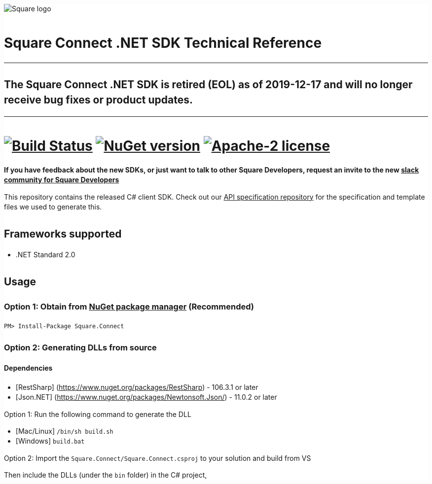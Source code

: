 ![Square logo]

# Square Connect .NET SDK Technical Reference

---
## The Square Connect .NET SDK is retired (EOL) as of 2019-12-17 and will no longer receive bug fixes or product updates.
---


[![Build Status](https://travis-ci.org/square/connect-csharp-sdk.svg?branch=master)](https://travis-ci.org/square/connect-csharp-sdk)
[![NuGet version](https://badge.fury.io/nu/Square.Connect.svg)](https://badge.fury.io/nu/Square.Connect)
[![Apache-2 license](https://img.shields.io/badge/license-Apache2-brightgreen.svg)](https://www.apache.org/licenses/LICENSE-2.0)
==================

**If you have feedback about the new SDKs, or just want to talk to other Square Developers, request an invite to the new [slack community for Square Developers](https://squ.re/2GUW1SQ)**

This repository contains the released C# client SDK. Check out our [API
specification repository](https://github.com/square/connect-api-specification)
for the specification and template files we used to generate this.


## Frameworks supported
- .NET Standard 2.0

## Usage
### **Option 1: Obtain from [NuGet package manager](https://www.nuget.org/packages/Square.Connect/) (Recommended)**
```
PM> Install-Package Square.Connect
```

### **Option 2: Generating DLLs from source**

#### Dependencies
- [RestSharp] (https://www.nuget.org/packages/RestSharp) - 106.3.1 or later
- [Json.NET] (https://www.nuget.org/packages/Newtonsoft.Json/) - 11.0.2 or later

Option 1: Run the following command to generate the DLL

- [Mac/Linux] `/bin/sh build.sh`
- [Windows] `build.bat`

Option 2: Import the `Square.Connect/Square.Connect.csproj` to your solution and build from VS

Then include the DLLs (under the `bin` folder) in the C# project,


[//]: # "Link anchor definitions"
[Square Logo]: https://docs.connect.squareup.com/images/github/github-square-logo.svg